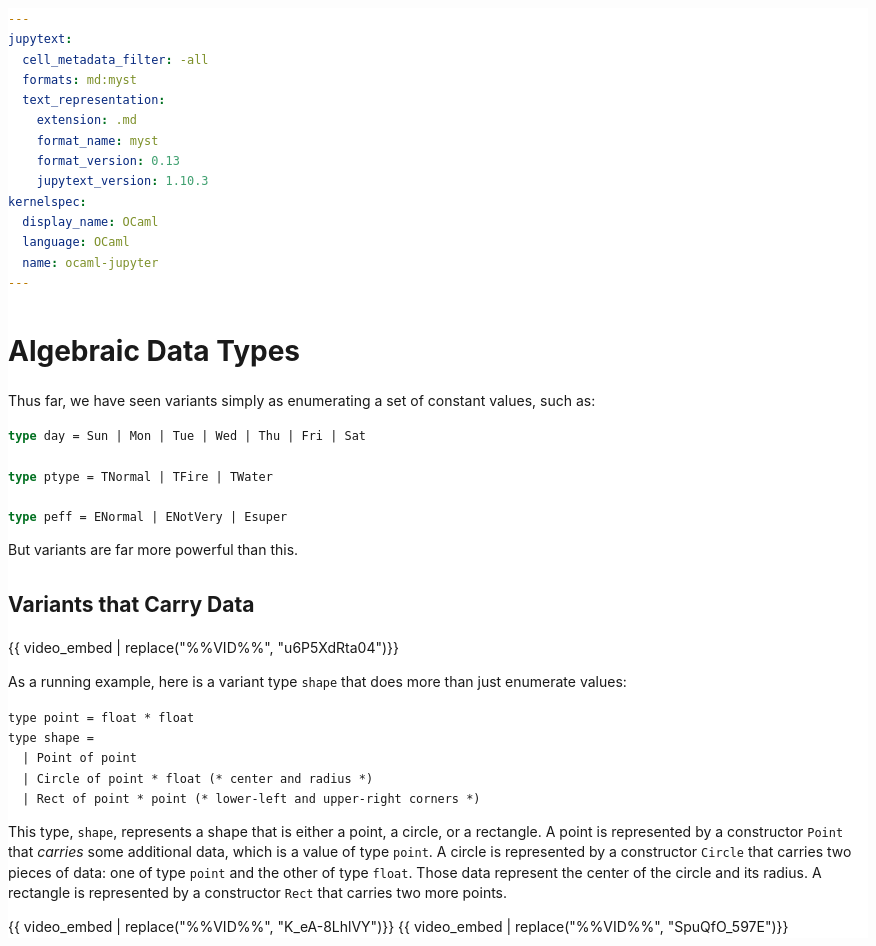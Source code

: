 ```yaml
---
jupytext:
  cell_metadata_filter: -all
  formats: md:myst
  text_representation:
    extension: .md
    format_name: myst
    format_version: 0.13
    jupytext_version: 1.10.3
kernelspec:
  display_name: OCaml
  language: OCaml
  name: ocaml-jupyter
---
```


# Algebraic Data Types

Thus far, we have seen variants simply as enumerating a set of constant values,
such as:
```ocaml
type day = Sun | Mon | Tue | Wed | Thu | Fri | Sat

type ptype = TNormal | TFire | TWater

type peff = ENormal | ENotVery | Esuper
```
But variants are far more powerful than this.

## Variants that Carry Data

{{ video_embed | replace("%%VID%%", "u6P5XdRta04")}}

As a running example, here is a variant type `shape` that does more than just
enumerate values:
```{code-cell} ocaml
type point = float * float
type shape =
  | Point of point
  | Circle of point * float (* center and radius *)
  | Rect of point * point (* lower-left and upper-right corners *)
```
This type, `shape`, represents a shape that is either a point, a circle, or a
rectangle. A point is represented by a constructor `Point` that *carries* some
additional data, which is a value of type `point`. A circle is represented by a
constructor `Circle` that carries two pieces of data: one of type `point` and
the other of type `float`. Those data represent the center of the circle and its
radius. A rectangle is represented by a constructor `Rect` that carries two more
points.

{{ video_embed | replace("%%VID%%", "K_eA-8LhlVY")}}
{{ video_embed | replace("%%VID%%", "SpuQfO_597E")}}
